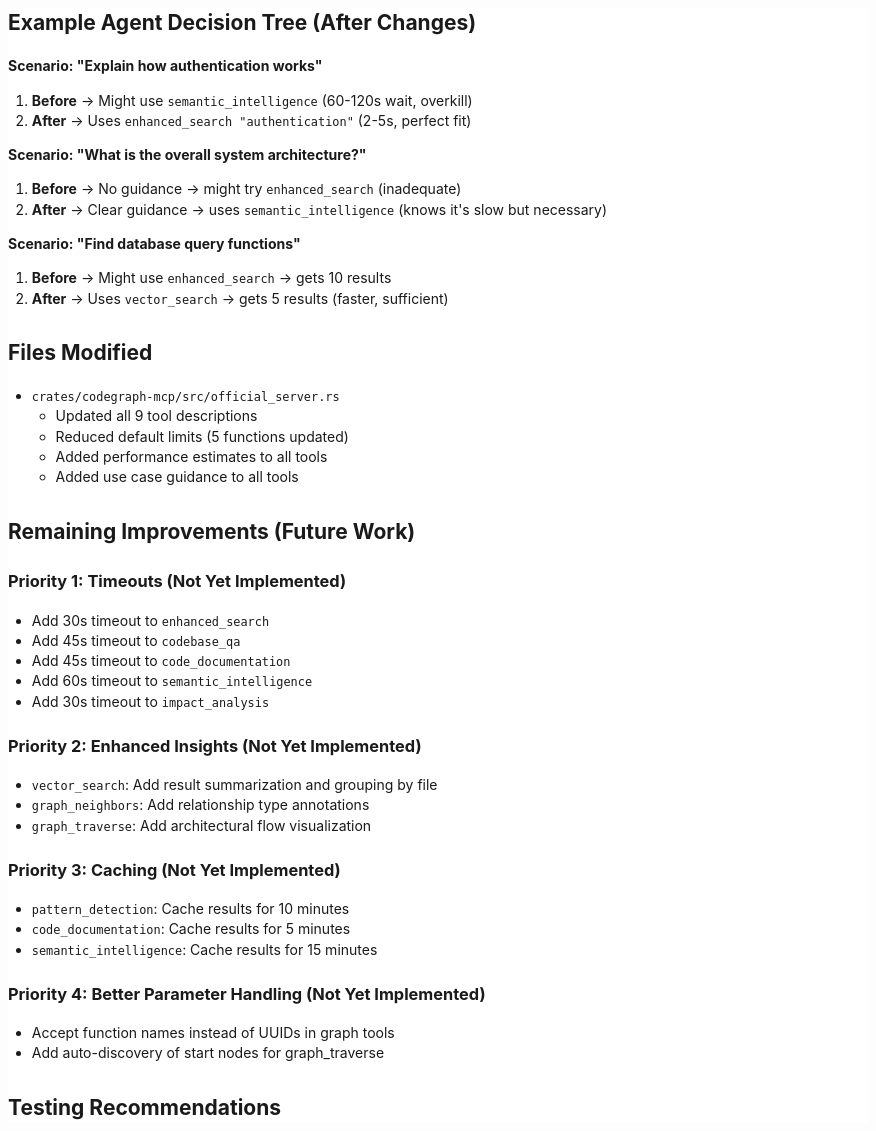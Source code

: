 ## Example Agent Decision Tree (After Changes)

**Scenario: "Explain how authentication works"**

1. **Before** → Might use `semantic_intelligence` (60-120s wait, overkill)
2. **After** → Uses `enhanced_search "authentication"` (2-5s, perfect fit)

**Scenario: "What is the overall system architecture?"**

1. **Before** → No guidance → might try `enhanced_search` (inadequate)
2. **After** → Clear guidance → uses `semantic_intelligence` (knows it's slow but necessary)

**Scenario: "Find database query functions"**

1. **Before** → Might use `enhanced_search` → gets 10 results
2. **After** → Uses `vector_search` → gets 5 results (faster, sufficient)

## Files Modified

- `crates/codegraph-mcp/src/official_server.rs`
  - Updated all 9 tool descriptions
  - Reduced default limits (5 functions updated)
  - Added performance estimates to all tools
  - Added use case guidance to all tools

## Remaining Improvements (Future Work)

### Priority 1: Timeouts (Not Yet Implemented)
- Add 30s timeout to `enhanced_search`
- Add 45s timeout to `codebase_qa`
- Add 45s timeout to `code_documentation`
- Add 60s timeout to `semantic_intelligence`
- Add 30s timeout to `impact_analysis`

### Priority 2: Enhanced Insights (Not Yet Implemented)
- `vector_search`: Add result summarization and grouping by file
- `graph_neighbors`: Add relationship type annotations
- `graph_traverse`: Add architectural flow visualization

### Priority 3: Caching (Not Yet Implemented)
- `pattern_detection`: Cache results for 10 minutes
- `code_documentation`: Cache results for 5 minutes
- `semantic_intelligence`: Cache results for 15 minutes

### Priority 4: Better Parameter Handling (Not Yet Implemented)
- Accept function names instead of UUIDs in graph tools
- Add auto-discovery of start nodes for graph_traverse

## Testing Recommendations

